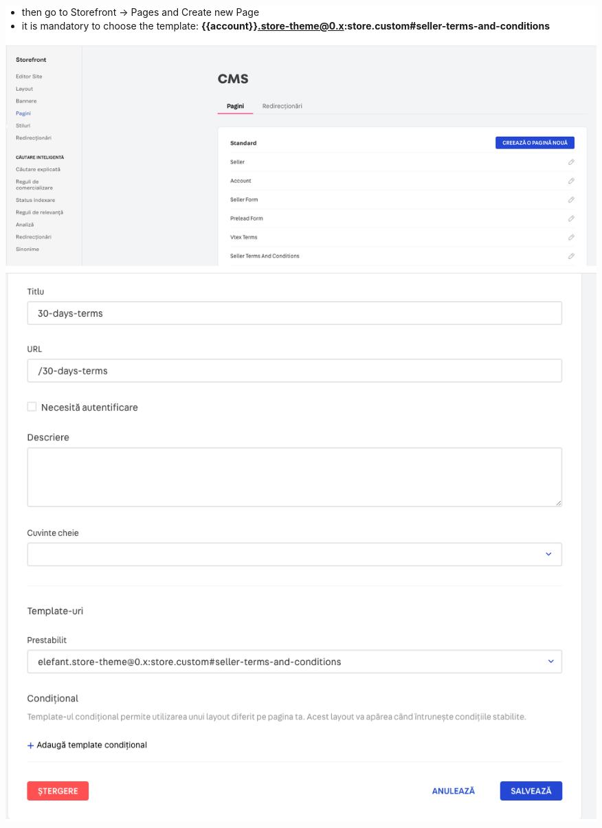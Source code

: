    - then go to Storefront -> Pages and Create new Page
   - it is mandatory to choose the template: **{{account}}.store-theme@0.x:store.custom#seller-terms-and-conditions**

![CMS Pages](/docs/terms-and-conditions-2.png "CMS Pages")
![CMS Create new page](/docs/terms-and-conditions-3.png "CMS Create new page")
